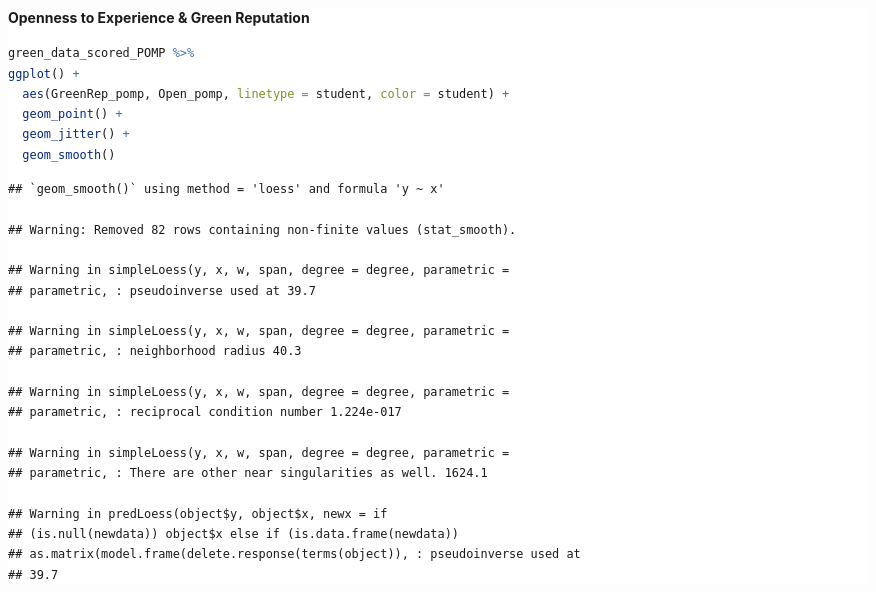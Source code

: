 
**Openness to Experience & Green Reputation**

``` r
green_data_scored_POMP %>% 
ggplot() +
  aes(GreenRep_pomp, Open_pomp, linetype = student, color = student) +
  geom_point() +
  geom_jitter() +
  geom_smooth()
```

    ## `geom_smooth()` using method = 'loess' and formula 'y ~ x'

    ## Warning: Removed 82 rows containing non-finite values (stat_smooth).

    ## Warning in simpleLoess(y, x, w, span, degree = degree, parametric =
    ## parametric, : pseudoinverse used at 39.7

    ## Warning in simpleLoess(y, x, w, span, degree = degree, parametric =
    ## parametric, : neighborhood radius 40.3

    ## Warning in simpleLoess(y, x, w, span, degree = degree, parametric =
    ## parametric, : reciprocal condition number 1.224e-017

    ## Warning in simpleLoess(y, x, w, span, degree = degree, parametric =
    ## parametric, : There are other near singularities as well. 1624.1

    ## Warning in predLoess(object$y, object$x, newx = if
    ## (is.null(newdata)) object$x else if (is.data.frame(newdata))
    ## as.matrix(model.frame(delete.response(terms(object)), : pseudoinverse used at
    ## 39.7
